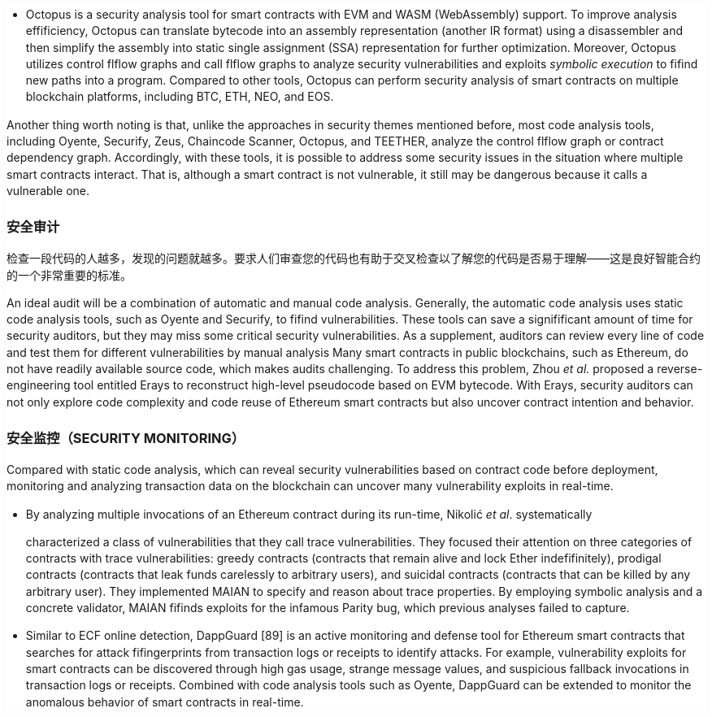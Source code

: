 - Octopus is a security analysis tool for smart contracts with EVM and WASM (WebAssembly) support. To improve analysis effificiency, Octopus can translate bytecode into an assembly representation (another IR format) using a disassembler and then simplify the assembly into static single assignment (SSA) representation for further optimization. Moreover, Octopus utilizes control flflow graphs and call flflow graphs to analyze security vulnerabilities and exploits *symbolic execution* to fifind new paths into a program. Compared to other tools, Octopus can perform security analysis of smart contracts on multiple blockchain platforms, including BTC, ETH, NEO, and EOS.

Another thing worth noting is that, unlike the approaches in security themes mentioned before, most code analysis tools, including Oyente, Securify, Zeus, Chaincode Scanner, Octopus, and TEETHER, analyze the control flflow graph or contract dependency graph. Accordingly, with these tools, it is possible to address some security issues in the situation where multiple smart contracts interact. That is, although a smart contract is not vulnerable, it still may be dangerous because it calls a vulnerable one.

### 安全审计

检查一段代码的人越多，发现的问题就越多。要求人们审查您的代码也有助于交叉检查以了解您的代码是否易于理解——这是良好智能合约的一个非常重要的标准。

An ideal audit will be a combination of automatic and manual code analysis. Generally, the automatic code analysis uses static code analysis tools, such as Oyente and Securify, to fifind vulnerabilities. These tools can save a signifificant amount of time for security auditors, but they may miss some critical security vulnerabilities. As a supplement, auditors can review every line of code and test them for different vulnerabilities by manual analysis Many smart contracts in public blockchains, such as Ethereum, do not have readily available source code, which makes audits challenging. To address this problem, Zhou *et al.* proposed a reverse- engineering tool entitled Erays to reconstruct high-level pseudocode based on EVM bytecode. With Erays, security auditors can not only explore code complexity and code reuse of Ethereum smart contracts but also uncover contract intention and behavior.

### 安全监控（SECURITY MONITORING）

Compared with static code analysis, which can reveal security vulnerabilities based on contract code before deployment, monitoring and analyzing transaction data on the blockchain can uncover many vulnerability exploits in real-time.

- By analyzing multiple invocations of an Ethereum contract during its run-time, Nikolić *et al*. systematically

  characterized a class of vulnerabilities that they call trace vulnerabilities. They focused their attention on three categories of contracts with trace vulnerabilities: greedy contracts (contracts that remain alive and lock Ether indefifinitely), prodigal contracts (contracts that leak funds carelessly to arbitrary users), and suicidal contracts (contracts that can be killed by any arbitrary user). They implemented MAIAN to specify and reason about trace properties. By employing symbolic analysis and a concrete validator, MAIAN fifinds exploits for the infamous Parity bug, which previous analyses failed to capture.

- Similar to ECF online detection, DappGuard [89] is an active monitoring and defense tool for Ethereum smart contracts that searches for attack fifingerprints from transaction logs or receipts to identify attacks. For example, vulnerability exploits for smart contracts can be discovered through high gas usage, strange message values, and suspicious fallback invocations in transaction logs or receipts. Combined with code analysis tools such as Oyente, DappGuard can be extended to monitor the anomalous behavior of smart contracts in real-time.
